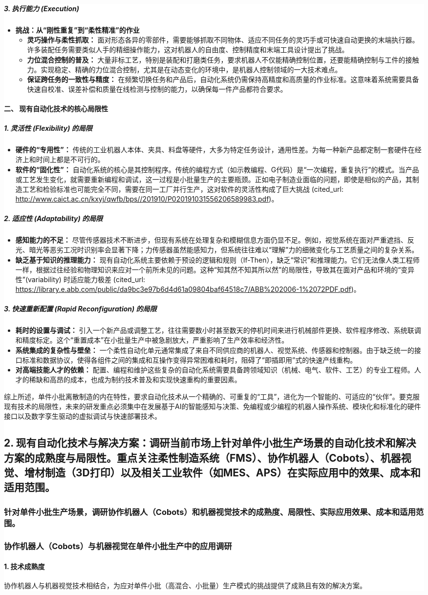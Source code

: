 ##### **3. 执行能力 (Execution)**

*   **挑战：从“刚性重复”到“柔性精准”的作业**
    *   **灵巧操作与柔性抓取：** 面对形态各异的零部件，需要能够抓取不同物体、适应不同任务的灵巧手或可快速自动更换的末端执行器。许多装配任务需要类似人手的精细操作能力，这对机器人的自由度、控制精度和末端工具设计提出了挑战。
    *   **力位混合控制的普及：** 大量非标工艺，特别是装配和打磨类任务，要求机器人不仅能精确控制位置，还要能精确控制与工件的接触力。实现稳定、精确的力位混合控制，尤其是在动态变化的环境中，是机器人控制领域的一大技术难点。
    *   **保证跨任务的一致性与精度：** 在频繁切换任务和产品后，自动化系统仍需保持高精度和高质量的作业标准。这意味着系统需要具备快速自校准、误差补偿和质量在线检测与控制的能力，以确保每一件产品都符合要求。

#### **二、 现有自动化技术的核心局限性**

##### **1. 灵活性 (Flexibility) 的局限**

*   **硬件的“专用性”：** 传统的工业机器人本体、夹具、料盘等硬件，大多为特定任务设计，通用性差。为每一种新产品都定制一套硬件在经济上和时间上都是不可行的。
*   **软件的“固化性”：** 自动化系统的核心是其控制程序。传统的编程方式（如示教编程、G代码）是“一次编程，重复执行”的模式。当产品或工艺发生变化，就需要重新编程和调试，这一过程是小批量生产的主要瓶颈。正如电子制造业面临的问题，即使是相似的产品，其制造工艺和检验标准也可能完全不同，需要在同一工厂并行生产，这对软件的灵活性构成了巨大挑战 (cited_url: http://www.caict.ac.cn/kxyj/qwfb/bps//201910/P020191031556206589983.pdf)。

##### **2. 适应性 (Adaptability) 的局限**

*   **感知能力的不足：** 尽管传感器技术不断进步，但现有系统在处理复杂和模糊信息方面仍显不足。例如，视觉系统在面对严重遮挡、反光、暗光等恶劣工况时识别率会显著下降；力传感器虽然能感知力，但系统往往难以“理解”力的细微变化与工艺质量之间的复杂关系。
*   **缺乏基于知识的推理能力：** 现有自动化系统主要依赖于预设的逻辑和规则（If-Then），缺乏“常识”和推理能力。它们无法像人类工程师一样，根据过往经验和物理知识来应对一个前所未见的问题。这种“知其然不知其所以然”的局限性，导致其在面对产品和环境的“变异性”(variability) 时适应能力极差 (cited_url: https://library.e.abb.com/public/da9bc3e97b6d4d61a09804baf64518c7/ABB%202006-1%2072PDF.pdf)。

##### **3. 快速重新配置 (Rapid Reconfiguration) 的局限**

*   **耗时的设置与调试：** 引入一个新产品或调整工艺，往往需要数小时甚至数天的停机时间来进行机械部件更换、软件程序修改、系统联调和精度标定。这个“重置成本”在小批量生产中被急剧放大，严重影响了生产效率和经济性。
*   **系统集成的复杂性与壁垒：** 一个柔性自动化单元通常集成了来自不同供应商的机器人、视觉系统、传感器和控制器。由于缺乏统一的接口标准和数据协议，使得各组件之间的集成和互操作变得异常困难和耗时，阻碍了“即插即用”式的快速产线重构。
*   **对高端技能人才的依赖：** 配置、编程和维护这些复杂的自动化系统需要具备跨领域知识（机械、电气、软件、工艺）的专业工程师。人才的稀缺和高昂的成本，也成为制约技术普及和实现快速重构的重要因素。

综上所述，单件小批离散制造的内在特性，要求自动化技术从一个精确的、可重复的“工具”，进化为一个智能的、可适应的“伙伴”。要克服现有技术的局限性，未来的研发重点必须集中在发展基于AI的智能感知与决策、免编程或少编程的机器人操作系统、模块化和标准化的硬件接口以及数字孪生驱动的虚拟调试与快速部署技术。

## 2. 现有自动化技术与解决方案：调研当前市场上针对单件小批生产场景的自动化技术和解决方案的成熟度与局限性。重点关注柔性制造系统（FMS）、协作机器人（Cobots）、机器视觉、增材制造（3D打印）以及相关工业软件（如MES、APS）在实际应用中的效果、成本和适用范围。



 
 ### 针对单件小批生产场景，调研协作机器人（Cobots）和机器视觉技术的成熟度、局限性、实际应用效果、成本和适用范围。

### 协作机器人（Cobots）与机器视觉在单件小批生产中的应用调研

#### 1. 技术成熟度

协作机器人与机器视觉技术相结合，为应对单件小批（高混合、小批量）生产模式的挑战提供了成熟且有效的解决方案。
